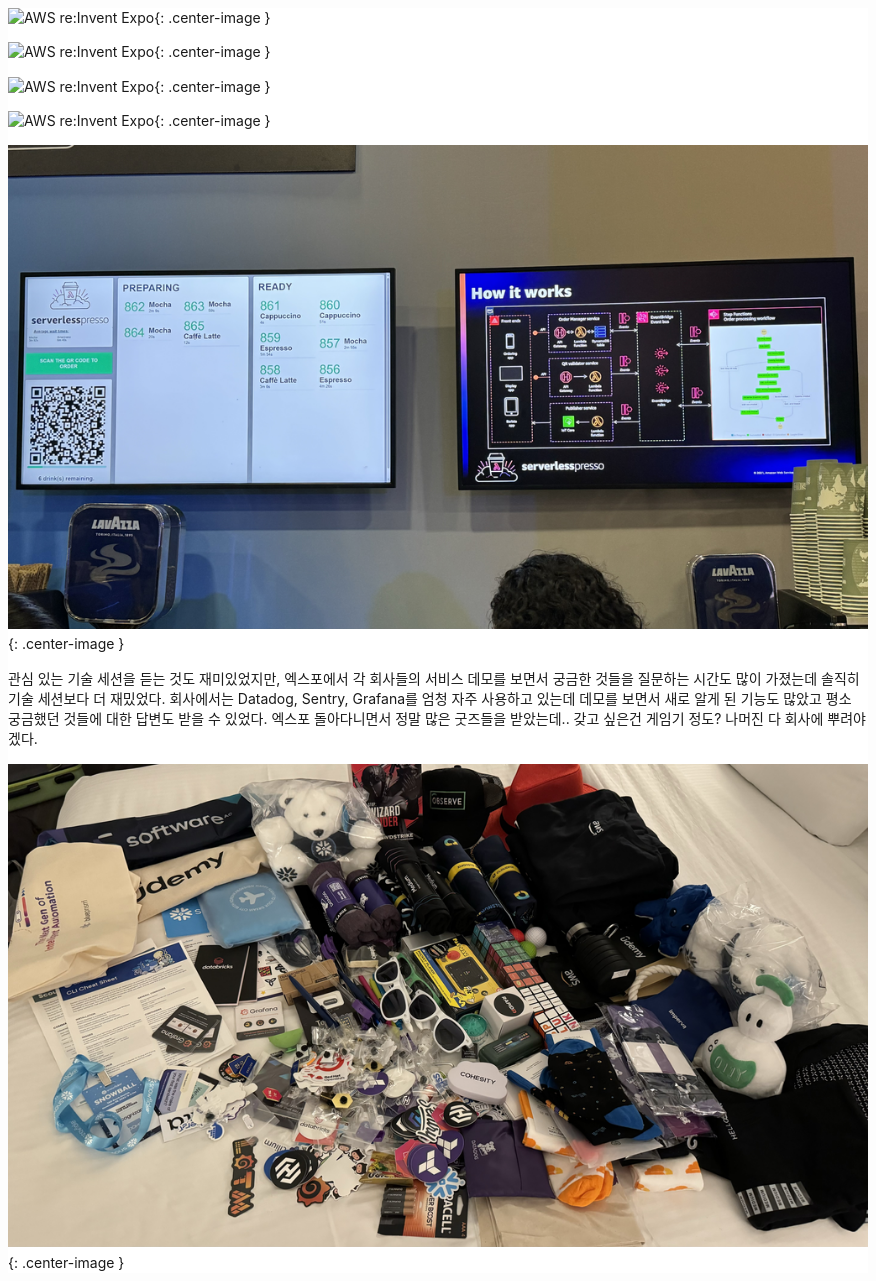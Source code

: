 ![AWS re:Invent Expo](/images/2023/12/03/aws-reinvent-expo-2.png "AWS re:Invent Expo"){: .center-image }

![AWS re:Invent Expo](/images/2023/12/03/aws-reinvent-expo-4.png "AWS re:Invent Expo"){: .center-image }

![AWS re:Invent Expo](/images/2023/12/03/aws-reinvent-expo-5.png "AWS re:Invent Expo"){: .center-image }

![AWS re:Invent Expo](/images/2023/12/03/aws-reinvent-expo-6.png "AWS re:Invent Expo"){: .center-image }

![AWS re:Invent Expo](/images/2023/12/03/aws-reinvent-expo-7.png "AWS re:Invent Expo"){: .center-image }

관심 있는 기술 세션을 듣는 것도 재미있었지만, 엑스포에서 각 회사들의 서비스 데모를 보면서 궁금한 것들을 질문하는 시간도 많이 가졌는데 솔직히 기술 세션보다 더 재밌었다. 회사에서는 Datadog, Sentry, Grafana를 엄청 자주 사용하고 있는데 데모를 보면서 새로 알게 된 기능도 많았고 평소 궁금했던 것들에 대한 답변도 받을 수 있었다. 엑스포 돌아다니면서 정말 많은 굿즈들을 받았는데.. 갖고 싶은건 게임기 정도? 나머진 다 회사에 뿌려야겠다.

![AWS re:Invent Swag](/images/2023/12/03/aws-reinvent-swag.png "AWS re:Invent Swag"){: .center-image }